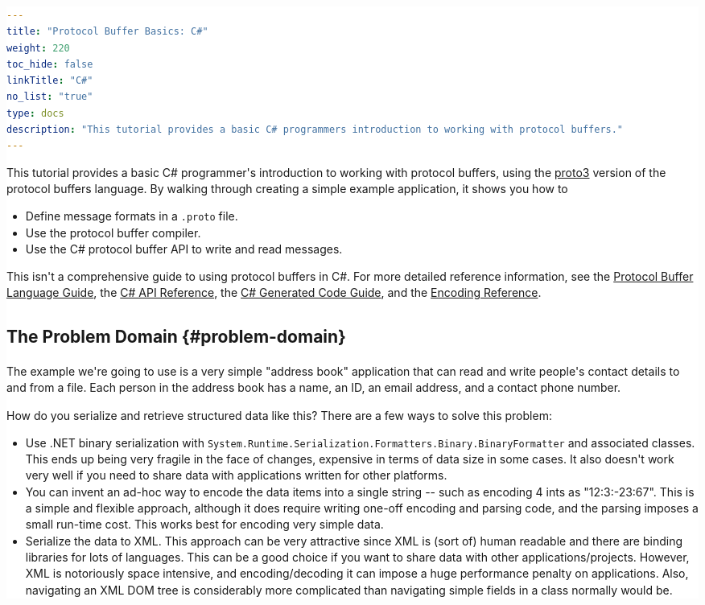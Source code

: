 ```yaml
---
title: "Protocol Buffer Basics: C#"
weight: 220
toc_hide: false
linkTitle: "C#"
no_list: "true"
type: docs
description: "This tutorial provides a basic C# programmers introduction to working with protocol buffers."
---
```


This tutorial provides a basic C# programmer's introduction to working with
protocol buffers, using the [proto3](/docs/programming-guides/proto3) version of
the protocol buffers language. By walking through creating a simple example
application, it shows you how to

-   Define message formats in a `.proto` file.
-   Use the protocol buffer compiler.
-   Use the C# protocol buffer API to write and read messages.

This isn't a comprehensive guide to using protocol buffers in C#. For more
detailed reference information, see the
[Protocol Buffer Language Guide](/docs/programming-guides/proto3), the
[C# API Reference](/docs/reference/csharp/api-docs), the
[C# Generated Code Guide](/docs/reference/csharp/csharp-generated),
and the [Encoding Reference](/docs/programming-guides/encoding).

## The Problem Domain {#problem-domain}

The example we're going to use is a very simple "address book" application that
can read and write people's contact details to and from a file. Each person in
the address book has a name, an ID, an email address, and a contact phone
number.

How do you serialize and retrieve structured data like this? There are a few
ways to solve this problem:

-   Use .NET binary serialization with
    `System.Runtime.Serialization.Formatters.Binary.BinaryFormatter` and
    associated classes. This ends up being very fragile in the face of changes,
    expensive in terms of data size in some cases. It also doesn't work very
    well if you need to share data with applications written for other
    platforms.
-   You can invent an ad-hoc way to encode the data items into a single
    string -- such as encoding 4 ints as "12:3:-23:67". This is a simple and
    flexible approach, although it does require writing one-off encoding and
    parsing code, and the parsing imposes a small run-time cost. This works best
    for encoding very simple data.
-   Serialize the data to XML. This approach can be very attractive since XML is
    (sort of) human readable and there are binding libraries for lots of
    languages. This can be a good choice if you want to share data with other
    applications/projects. However, XML is notoriously space intensive, and
    encoding/decoding it can impose a huge performance penalty on applications.
    Also, navigating an XML DOM tree is considerably more complicated than
    navigating simple fields in a class normally would be.
